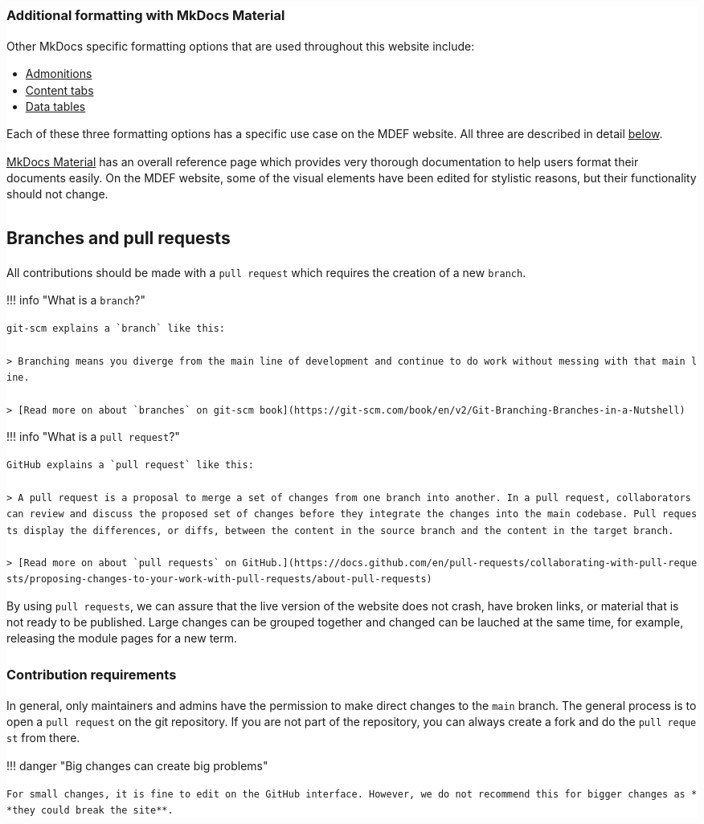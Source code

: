### Additional formatting with MkDocs Material

Other MkDocs specific formatting options that are used throughout this website include:

- [Admonitions](https://squidfunk.github.io/mkdocs-material/reference/admonitions/)
- [Content tabs](https://squidfunk.github.io/mkdocs-material/reference/content-tabs/)
- [Data tables](https://squidfunk.github.io/mkdocs-material/reference/data-tables/)

Each of these three formatting options has a specific use case on the MDEF website. All three are described in detail [below](#mdef-website-specifics).

[MkDocs Material](https://squidfunk.github.io/mkdocs-material/reference/) has an overall reference page which provides very thorough documentation to help users format their documents easily. On the MDEF website, some of the visual elements have been edited for stylistic reasons, but their functionality should not change.

## Branches and pull requests

All contributions should be made with a `pull request` which requires the creation of a new `branch`.

!!! info "What is a `branch`?"

    git-scm explains a `branch` like this:

    > Branching means you diverge from the main line of development and continue to do work without messing with that main line.

    > [Read more on about `branches` on git-scm book](https://git-scm.com/book/en/v2/Git-Branching-Branches-in-a-Nutshell)

!!! info "What is a `pull request`?"

    GitHub explains a `pull request` like this:

    > A pull request is a proposal to merge a set of changes from one branch into another. In a pull request, collaborators can review and discuss the proposed set of changes before they integrate the changes into the main codebase. Pull requests display the differences, or diffs, between the content in the source branch and the content in the target branch.

    > [Read more on about `pull requests` on GitHub.](https://docs.github.com/en/pull-requests/collaborating-with-pull-requests/proposing-changes-to-your-work-with-pull-requests/about-pull-requests)

By using `pull requests`, we can assure that the live version of the website does not crash, have broken links, or material that is not ready to be published. Large changes can be grouped together and changed can be lauched at the same time, for example, releasing the module pages for a new term.

### Contribution requirements

In general, only maintainers and admins have the permission to make direct changes to the `main` branch. The general process is to open a `pull request` on the git repository. If you are not part of the repository, you can always create a fork and do the `pull request` from there.

!!! danger "Big changes can create big problems"

    For small changes, it is fine to edit on the GitHub interface. However, we do not recommend this for bigger changes as **they could break the site**.
